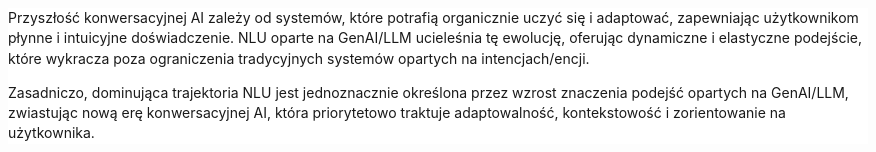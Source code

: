 Przyszłość konwersacyjnej AI zależy od systemów, które potrafią organicznie uczyć się i adaptować, zapewniając użytkownikom płynne i intuicyjne doświadczenie. NLU oparte na GenAI/LLM ucieleśnia tę ewolucję, oferując dynamiczne i elastyczne podejście, które wykracza poza ograniczenia tradycyjnych systemów opartych na intencjach/encji.

Zasadniczo, dominująca trajektoria NLU jest jednoznacznie określona przez wzrost znaczenia podejść opartych na GenAI/LLM, zwiastując nową erę konwersacyjnej AI, która priorytetowo traktuje adaptowalność, kontekstowość i zorientowanie na użytkownika.
